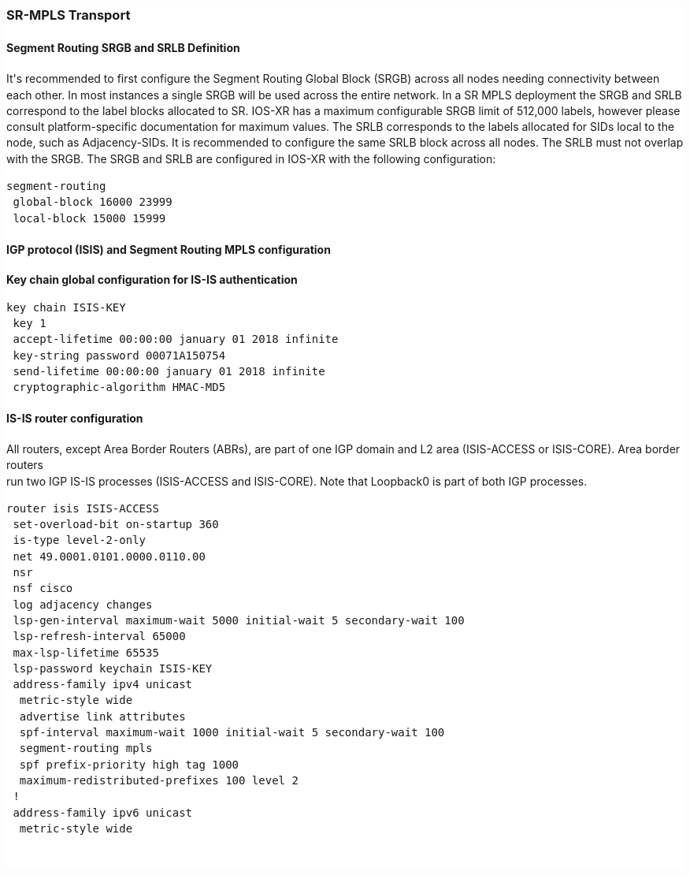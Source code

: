 ### SR-MPLS Transport  

#### Segment Routing SRGB and SRLB Definition 
It's recommended to first configure the Segment Routing Global Block (SRGB) across all nodes needing connectivity between each other. In most instances a single SRGB will be used across the entire network. In a SR MPLS deployment the SRGB and SRLB correspond to the label blocks allocated to SR. IOS-XR has a maximum configurable SRGB limit of 512,000 labels, however please consult platform-specific documentation for maximum values. The SRLB corresponds to the labels allocated for SIDs local to the node, such as Adjacency-SIDs. It is recommended to configure the same SRLB block across all nodes. The SRLB must not overlap with the SRGB.  The SRGB and SRLB are configured in IOS-XR with the following configuration:   

<div class="highlighter-rouge">
<pre class="highlight">
segment-routing
 global-block 16000 23999
 local-block 15000 15999
</pre> 
</div>

#### IGP protocol (ISIS) and Segment Routing MPLS configuration

**Key chain global configuration for IS-IS authentication**
<div class="highlighter-rouge">
<pre class="highlight">
key chain ISIS-KEY
 key 1
 accept-lifetime 00:00:00 january 01 2018 infinite
 key-string password 00071A150754
 send-lifetime 00:00:00 january 01 2018 infinite
 cryptographic-algorithm HMAC-MD5
</pre> 
</div>

#### IS-IS router configuration

All routers, except Area Border Routers (ABRs), are part of one IGP
domain and L2 area (ISIS-ACCESS or ISIS-CORE). Area border routers  
run two IGP IS-IS processes (ISIS-ACCESS and ISIS-CORE).  Note that Loopback0 is part of both IGP processes.

<div class="highlighter-rouge">
<pre class="highlight">
router isis ISIS-ACCESS
 set-overload-bit on-startup 360
 is-type level-2-only
 net 49.0001.0101.0000.0110.00
 nsr
 nsf cisco
 log adjacency changes
 lsp-gen-interval maximum-wait 5000 initial-wait 5 secondary-wait 100
 lsp-refresh-interval 65000
 max-lsp-lifetime 65535
 lsp-password keychain ISIS-KEY
 address-family ipv4 unicast
  metric-style wide
  advertise link attributes
  spf-interval maximum-wait 1000 initial-wait 5 secondary-wait 100
  segment-routing mpls
  spf prefix-priority high tag 1000
  maximum-redistributed-prefixes 100 level 2
 ! 
 address-family ipv6 unicast
  metric-style wide